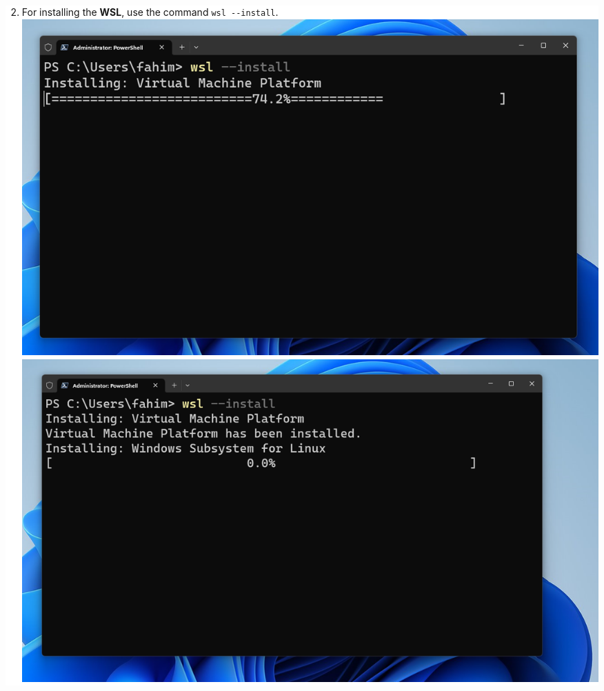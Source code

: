 2. For installing the **WSL**, use the command `wsl --install`. <br> ![VMP install](img/16.png) <br> ![WSL install](img/17.png)